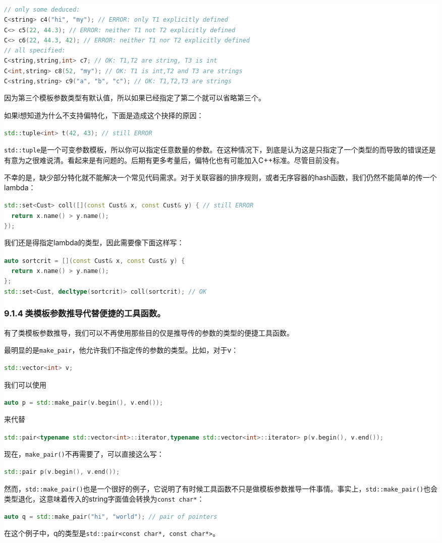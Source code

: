 ```cpp
// only some deduced:
C<string> c4("hi", "my"); // ERROR: only T1 explicitly defined
C<> c5(22, 44.3); // ERROR: neither T1 not T2 explicitly defined
C<> c6(22, 44.3, 42); // ERROR: neither T1 nor T2 explicitly defined
// all specified:
C<string,string,int> c7; // OK: T1,T2 are string, T3 is int
C<int,string> c8(52, "my"); // OK: T1 is int,T2 and T3 are strings
C<string,string> c9("a", "b", "c"); // OK: T1,T2,T3 are strings
```
因为第三个模板参数类型有默认值，所以如果已经指定了第二个就可以省略第三个。

如果i想知道为什么不支持偏特化，下面是造成这个抉择的原因：
```cpp
std::tuple<int> t(42, 43); // still ERROR
```
`std::tuple`是一个可变参数模板，所以你可以指定任意数量的参数。在这种情况下，到底是认为这是只指定了一个类型的而导致的错误还是有意为之很难说清。看起来是有问题的。后期有更多考量后，偏特化也有可能加入C++标准。尽管目前没有。


不幸的是，缺少部分特化就不能解决一个常见代码需求。对于关联容器的排序规则，或者无序容器的hash函数，我们仍然不能简单的传一个lambda：
```cpp
std::set<Cust> coll([](const Cust& x, const Cust& y) { // still ERROR
  return x.name() > y.name();
});
```
我们还是得指定lambda的类型，因此需要像下面这样写：
```cpp
auto sortcrit = [](const Cust& x, const Cust& y) {
  return x.name() > y.name();
};
std::set<Cust, decltype(sortcrit)> coll(sortcrit); // OK
```

### 9.1.4 类模板参数推导代替便捷的工具函数。
有了类模板参数推导，我们可以不再使用那些目的仅是推导传的参数的类型的便捷工具函数。

最明显的是`make_pair`，他允许我们不指定传的参数的类型。比如，对于v：
```cpp
std::vector<int> v;
```
我们可以使用
```cpp
auto p = std::make_pair(v.begin(), v.end());
```
来代替
```cpp
std::pair<typename std::vector<int>::iterator,typename std::vector<int>::iterator> p(v.begin(), v.end());
```
现在，`make_pair()`不再需要了，可以直接这么写：
```cpp
std::pair p(v.begin(), v.end());
```
然而，`std::make_pair()`也是一个很好的例子，它说明了有时候工具函数不只是做模板参数推导一件事情。事实上，`std::make_pair()`也会类型退化，这意味着传入的string字面值会转换为`const char*`：
```cpp
auto q = std::make_pair("hi", "world"); // pair of pointers
```
在这个例子中，q的类型是`std::pair<const char*, const char*>`。
